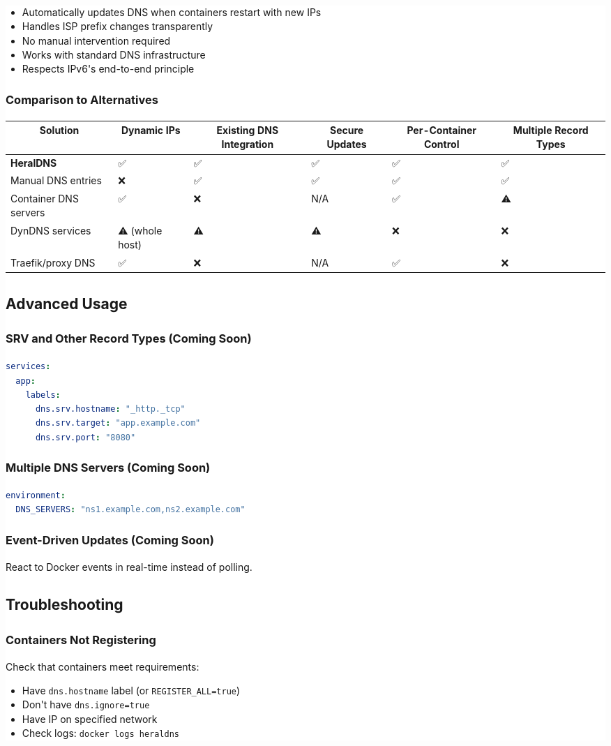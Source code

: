 - Automatically updates DNS when containers restart with new IPs
- Handles ISP prefix changes transparently
- No manual intervention required
- Works with standard DNS infrastructure
- Respects IPv6's end-to-end principle

### Comparison to Alternatives

| Solution | Dynamic IPs | Existing DNS Integration | Secure Updates | Per-Container Control | Multiple Record Types |
|----------|-------------|-------------------------|----------------|----------------------|----------------------|
| **HeralDNS** | ✅ | ✅ | ✅ | ✅ | ✅ |
| Manual DNS entries | ❌ | ✅ | ✅ | ✅ | ✅ |
| Container DNS servers | ✅ | ❌ | N/A | ✅ | ⚠️ |
| DynDNS services | ⚠️ (whole host) | ⚠️ | ⚠️ | ❌ | ❌ |
| Traefik/proxy DNS | ✅ | ❌ | N/A | ✅ | ❌ |

## Advanced Usage

### SRV and Other Record Types (Coming Soon)

```yaml
services:
  app:
    labels:
      dns.srv.hostname: "_http._tcp"
      dns.srv.target: "app.example.com"
      dns.srv.port: "8080"
```

### Multiple DNS Servers (Coming Soon)

```yaml
environment:
  DNS_SERVERS: "ns1.example.com,ns2.example.com"
```

### Event-Driven Updates (Coming Soon)

React to Docker events in real-time instead of polling.

## Troubleshooting

### Containers Not Registering

Check that containers meet requirements:
- Have `dns.hostname` label (or `REGISTER_ALL=true`)
- Don't have `dns.ignore=true`
- Have IP on specified network
- Check logs: `docker logs heraldns`
